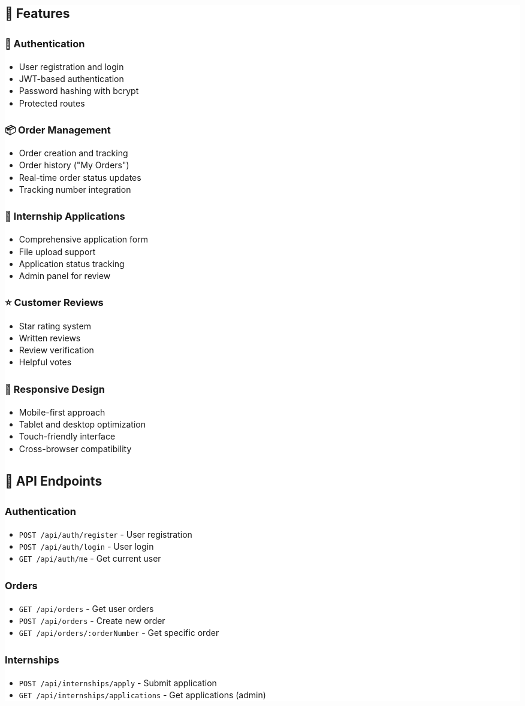 ## 📱 Features

### 🔐 Authentication
- User registration and login
- JWT-based authentication
- Password hashing with bcrypt
- Protected routes

### 📦 Order Management
- Order creation and tracking
- Order history ("My Orders")
- Real-time order status updates
- Tracking number integration

### 💼 Internship Applications
- Comprehensive application form
- File upload support
- Application status tracking
- Admin panel for review

### ⭐ Customer Reviews
- Star rating system
- Written reviews
- Review verification
- Helpful votes

### 📱 Responsive Design
- Mobile-first approach
- Tablet and desktop optimization
- Touch-friendly interface
- Cross-browser compatibility

## 🔧 API Endpoints

### Authentication
- `POST /api/auth/register` - User registration
- `POST /api/auth/login` - User login
- `GET /api/auth/me` - Get current user

### Orders
- `GET /api/orders` - Get user orders
- `POST /api/orders` - Create new order
- `GET /api/orders/:orderNumber` - Get specific order

### Internships
- `POST /api/internships/apply` - Submit application
- `GET /api/internships/applications` - Get applications (admin)
